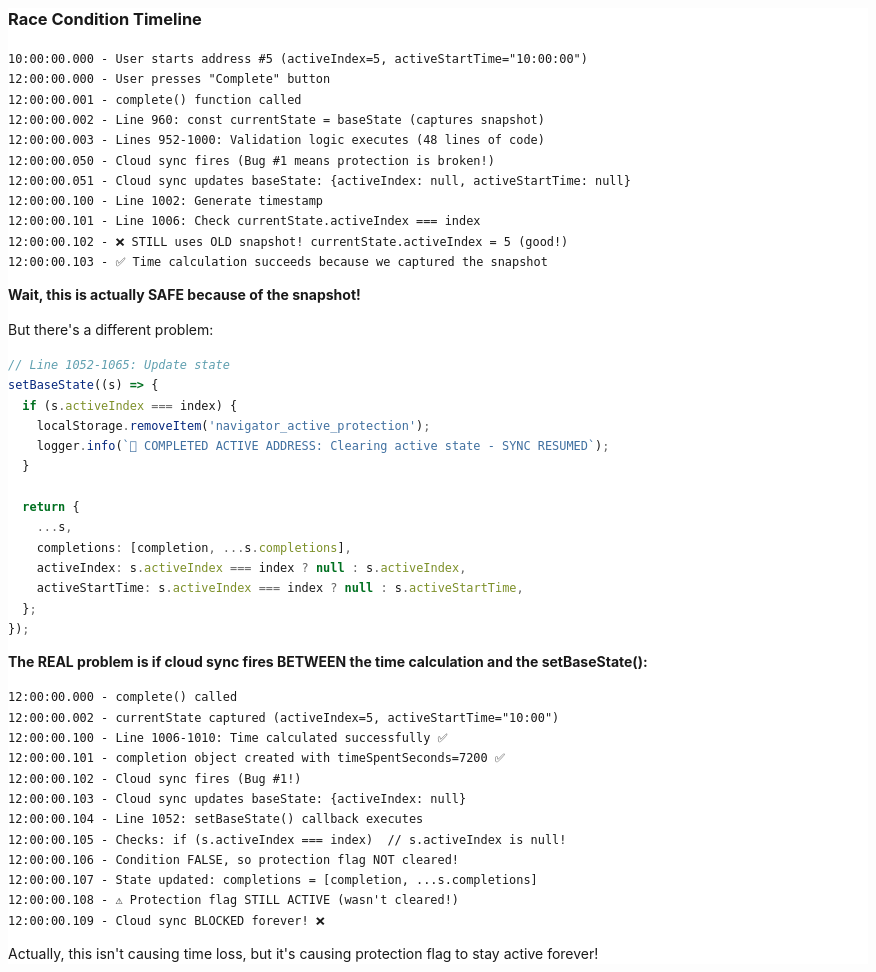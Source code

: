 ### Race Condition Timeline

```
10:00:00.000 - User starts address #5 (activeIndex=5, activeStartTime="10:00:00")
12:00:00.000 - User presses "Complete" button
12:00:00.001 - complete() function called
12:00:00.002 - Line 960: const currentState = baseState (captures snapshot)
12:00:00.003 - Lines 952-1000: Validation logic executes (48 lines of code)
12:00:00.050 - Cloud sync fires (Bug #1 means protection is broken!)
12:00:00.051 - Cloud sync updates baseState: {activeIndex: null, activeStartTime: null}
12:00:00.100 - Line 1002: Generate timestamp
12:00:00.101 - Line 1006: Check currentState.activeIndex === index
12:00:00.102 - ❌ STILL uses OLD snapshot! currentState.activeIndex = 5 (good!)
12:00:00.103 - ✅ Time calculation succeeds because we captured the snapshot
```

**Wait, this is actually SAFE because of the snapshot!**

But there's a different problem:

```typescript
// Line 1052-1065: Update state
setBaseState((s) => {
  if (s.activeIndex === index) {
    localStorage.removeItem('navigator_active_protection');
    logger.info(`📍 COMPLETED ACTIVE ADDRESS: Clearing active state - SYNC RESUMED`);
  }

  return {
    ...s,
    completions: [completion, ...s.completions],
    activeIndex: s.activeIndex === index ? null : s.activeIndex,
    activeStartTime: s.activeIndex === index ? null : s.activeStartTime,
  };
});
```

**The REAL problem is if cloud sync fires BETWEEN the time calculation and the setBaseState():**

```
12:00:00.000 - complete() called
12:00:00.002 - currentState captured (activeIndex=5, activeStartTime="10:00")
12:00:00.100 - Line 1006-1010: Time calculated successfully ✅
12:00:00.101 - completion object created with timeSpentSeconds=7200 ✅
12:00:00.102 - Cloud sync fires (Bug #1!)
12:00:00.103 - Cloud sync updates baseState: {activeIndex: null}
12:00:00.104 - Line 1052: setBaseState() callback executes
12:00:00.105 - Checks: if (s.activeIndex === index)  // s.activeIndex is null!
12:00:00.106 - Condition FALSE, so protection flag NOT cleared!
12:00:00.107 - State updated: completions = [completion, ...s.completions]
12:00:00.108 - ⚠️ Protection flag STILL ACTIVE (wasn't cleared!)
12:00:00.109 - Cloud sync BLOCKED forever! ❌
```

Actually, this isn't causing time loss, but it's causing protection flag to stay active forever!
